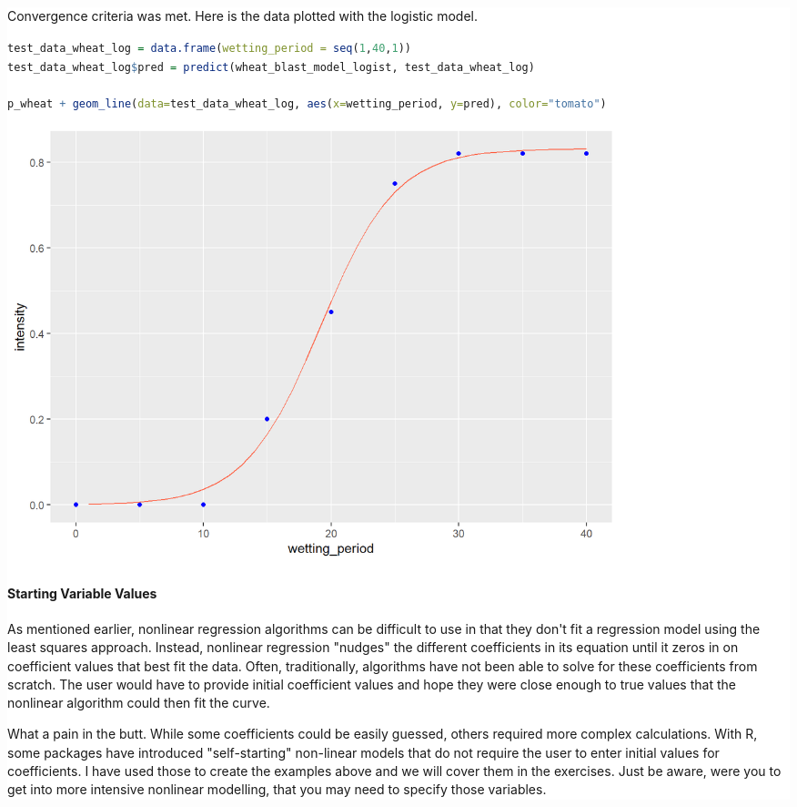 Convergence criteria was met.  Here is the data plotted with the logistic model.


```r
test_data_wheat_log = data.frame(wetting_period = seq(1,40,1))
test_data_wheat_log$pred = predict(wheat_blast_model_logist, test_data_wheat_log)

p_wheat + geom_line(data=test_data_wheat_log, aes(x=wetting_period, y=pred), color="tomato")
```

<img src="11-Multiple-Linear-and-Nonlinear-Regression_files/figure-html/unnamed-chunk-32-1.png" width="672" />


#### Starting Variable Values
As mentioned earlier, nonlinear regression algorithms can be difficult to use in that they don't fit a regression model using the least squares approach.  Instead, nonlinear regression "nudges" the different coefficients in its equation until it zeros in on coefficient values that best fit the data.  Often, traditionally, algorithms have not been able to solve for these coefficients from scratch.  The user would have to provide initial coefficient values and hope they were close enough to true values that the nonlinear algorithm could then fit the curve.

What a pain in the butt.  While some coefficients could be easily guessed, others required more complex calculations.  With R, some packages have introduced "self-starting" non-linear models that do not require the user to enter initial values for coefficients.  I have used those to create the examples above and we will cover them in the exercises.  Just be aware, were you to get into more intensive nonlinear modelling, that you may need to specify those variables.
